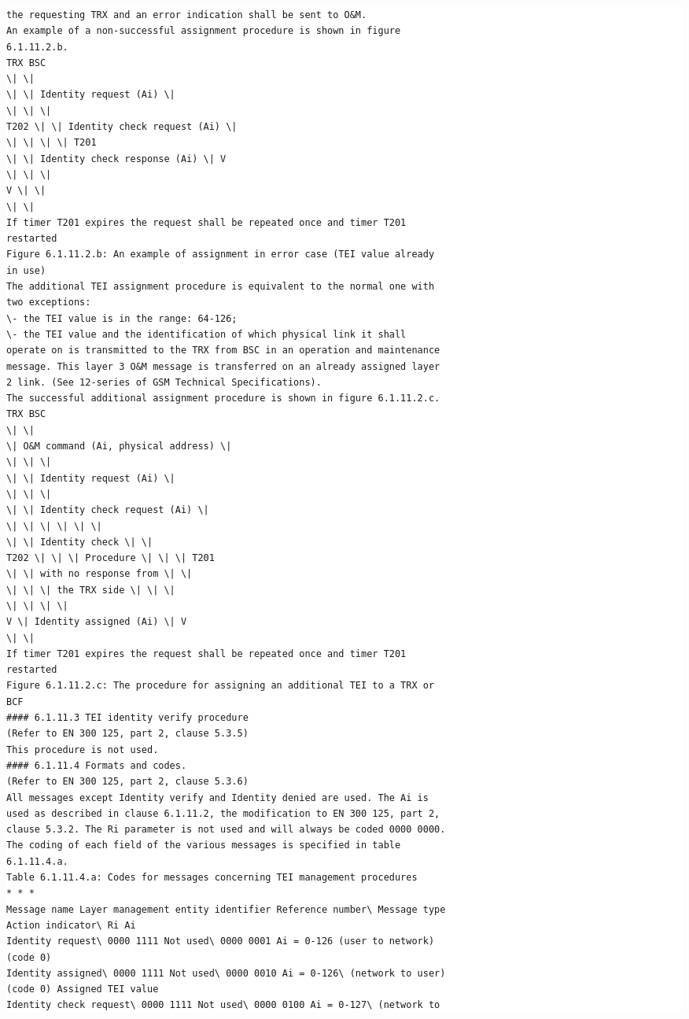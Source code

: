 ```{=html}
the requesting TRX and an error indication shall be sent to O&M.
An example of a non-successful assignment procedure is shown in figure
6.1.11.2.b.
TRX BSC
\| \|
\| \| Identity request (Ai) \|
\| \| \|
T202 \| \| Identity check request (Ai) \|
\| \| \| \| T201
\| \| Identity check response (Ai) \| V
\| \| \|
V \| \|
\| \|
If timer T201 expires the request shall be repeated once and timer T201
restarted
Figure 6.1.11.2.b: An example of assignment in error case (TEI value already
in use)
The additional TEI assignment procedure is equivalent to the normal one with
two exceptions:
\- the TEI value is in the range: 64-126;
\- the TEI value and the identification of which physical link it shall
operate on is transmitted to the TRX from BSC in an operation and maintenance
message. This layer 3 O&M message is transferred on an already assigned layer
2 link. (See 12-series of GSM Technical Specifications).
The successful additional assignment procedure is shown in figure 6.1.11.2.c.
TRX BSC
\| \|
\| O&M command (Ai, physical address) \|
\| \| \|
\| \| Identity request (Ai) \|
\| \| \|
\| \| Identity check request (Ai) \|
\| \| \| \| \| \|
\| \| Identity check \| \|
T202 \| \| \| Procedure \| \| \| T201
\| \| with no response from \| \|
\| \| \| the TRX side \| \| \|
\| \| \| \|
V \| Identity assigned (Ai) \| V
\| \|
If timer T201 expires the request shall be repeated once and timer T201
restarted
Figure 6.1.11.2.c: The procedure for assigning an additional TEI to a TRX or
BCF
#### 6.1.11.3 TEI identity verify procedure
(Refer to EN 300 125, part 2, clause 5.3.5)
This procedure is not used.
#### 6.1.11.4 Formats and codes.
(Refer to EN 300 125, part 2, clause 5.3.6)
All messages except Identity verify and Identity denied are used. The Ai is
used as described in clause 6.1.11.2, the modification to EN 300 125, part 2,
clause 5.3.2. The Ri parameter is not used and will always be coded 0000 0000.
The coding of each field of the various messages is specified in table
6.1.11.4.a.
Table 6.1.11.4.a: Codes for messages concerning TEI management procedures
* * *
Message name Layer management entity identifier Reference number\ Message type
Action indicator\ Ri Ai
Identity request\ 0000 1111 Not used\ 0000 0001 Ai = 0-126 (user to network)
(code 0)
Identity assigned\ 0000 1111 Not used\ 0000 0010 Ai = 0-126\ (network to user)
(code 0) Assigned TEI value
Identity check request\ 0000 1111 Not used\ 0000 0100 Ai = 0-127\ (network to
```